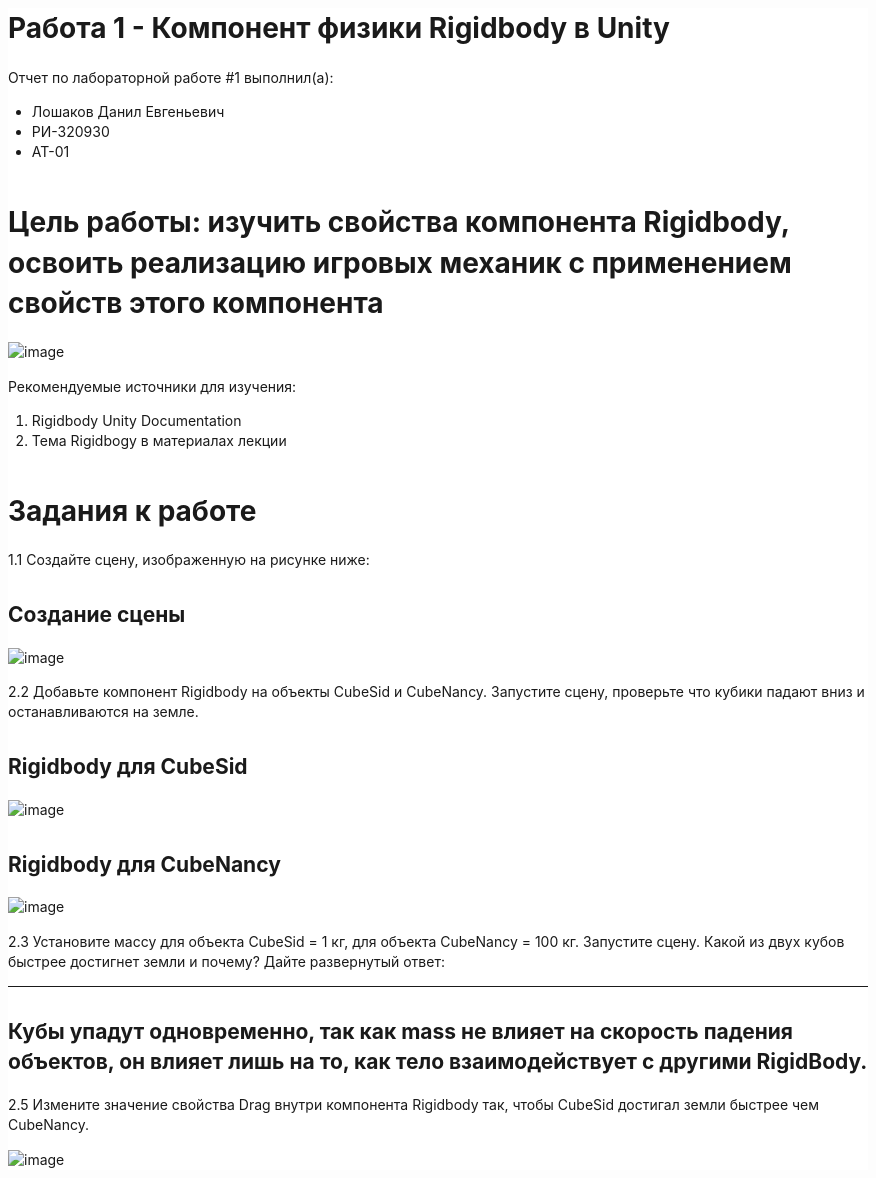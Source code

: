 # Работа 1 - Компонент физики Rigidbody в Unity
Отчет по лабораторной работе #1 выполнил(а):
- Лошаков Данил Евгеньевич
- РИ-320930
- АТ-01
# Цель работы: изучить свойства компонента Rigidbody, освоить реализацию игровых механик с применением свойств этого компонента

![image](https://github.com/user-attachments/assets/269a5c64-0d18-4b4e-be9e-59d721a95636)

Рекомендуемые источники для изучения:
1.	Rigidbody Unity Documentation
2.	Тема Rigidbogy в материалах лекции

# Задания к работе
1.1 Создайте сцену, изображенную на рисунке ниже:


## Создание сцены
![image](https://github.com/user-attachments/assets/a2987337-a441-4d1e-933d-d476957a0000)


2.2 Добавьте компонент Rigidbody на объекты CubeSid и CubeNancy. Запустите сцену, проверьте что кубики падают вниз и останавливаются на земле.
## Rigidbody для CubeSid

![image](https://github.com/user-attachments/assets/1bb3255a-0f28-41c8-bbd9-b85f814e3bf0)


## Rigidbody для CubeNancy

![image](https://github.com/user-attachments/assets/f8cd7979-eb36-4c6d-8b8e-161ffb7b5c71)


2.3 Установите массу для объекта CubeSid = 1 кг, для объекта CubeNancy = 100 кг. Запустите сцену. Какой из двух кубов быстрее достигнет земли и почему? Дайте развернутый ответ:

------------------------------------------------------------------------------------------------------------------------------------------------------------------------------------------------------------------------------------------------------------------------
Кубы упадут одновременно, так как mass не влияет на скорость падения объектов, он влияет лишь на то, как тело взаимодействует с другими RigidBody.
------------------------------------------------------------------------------------------------------------------------------------------------------------------------------------------------------------------------------------------------------------------------

2.5 Измените значение свойства Drag внутри компонента Rigidbody так, чтобы CubeSid достигал земли быстрее чем CubeNancy.

![image](https://github.com/user-attachments/assets/3a0ce245-442e-4d10-98c6-7006e5c8f849)
